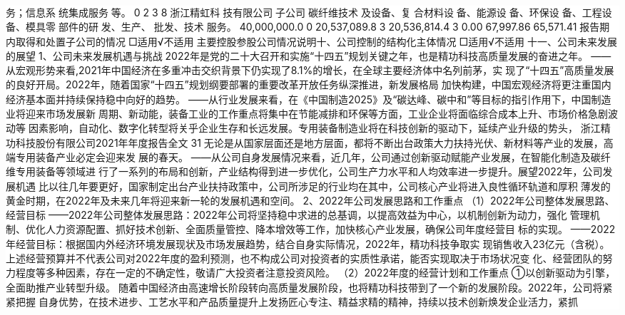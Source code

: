 务；信息系
统集成服务
等。
0
2
3
8
浙江精虹科
技有限公司
子公司
碳纤维技术
及设备、复
合材料设
备、能源设
备、环保设
备、工程设
备、模具零
部件的研
发、生产、
批发、技术
服务。
40,000,000.0
0
20,537,089.8
3
20,536,814.4
3
0.00
67,997.86
65,571.41
报告期内取得和处置子公司的情况
□适用√不适用
主要控股参股公司情况说明十、公司控制的结构化主体情况
□适用√不适用
十一、公司未来发展的展望
1、公司未来发展机遇与挑战
2022年是党的二十大召开和实施“十四五”规划关键之年，也是精功科技高质量发展的奋进之年。
——从宏观形势来看,2021年中国经济在多重冲击交织背景下仍实现了8.1%的增长，在全球主要经济体中名列前茅，实
现了“十四五”高质量发展的良好开局。2022年，随着国家“十四五”规划纲要部署的重要改革开放任务纵深推进，新发展格局
加快构建，中国宏观经济将更注重国内经济基本面并持续保持稳中向好的趋势。
——从行业发展来看，在《中国制造2025》及“碳达峰、碳中和”等目标的指引作用下，中国制造业将迎来市场发展新
周期、新动能，装备工业的工作重点将集中在节能减排和环保等方面，工业企业将面临综合成本上升、市场价格急剧波动等
因素影响，自动化、数字化转型将关乎企业生存和长远发展。专用装备制造业将在科技创新的驱动下，延续产业升级的势头，
浙江精功科技股份有限公司2021年年度报告全文
31
无论是从国家层面还是地方层面，都将不断出台政策大力扶持光伏、新材料等产业的发展，高端专用装备产业必定会迎来发
展的春天。
——从公司自身发展情况来看，近几年，公司通过创新驱动赋能产业发展，在智能化制造及碳纤维专用装备等领域进
行了一系列的布局和创新，产业结构得到进一步优化，公司生产力水平和人均效率进一步提升。展望2022年，公司发展机遇
比以往几年要更好，国家制定出台产业扶持政策中，公司所涉足的行业均在其中，公司核心产业将进入良性循环轨道和厚积
薄发的黄金时期，在2022年及未来几年将迎来新一轮的发展机遇和空间。
2、2022年公司发展思路和工作重点
（1）2022年公司整体发展思路、经营目标
——2022年公司整体发展思路：2022年公司将坚持稳中求进的总基调，以提高效益为中心，以机制创新为动力，强化
管理机制、优化人力资源配置、抓好技术创新、全面质量管控、降本增效等工作，加快核心产业发展，确保公司年度经营目
标的实现。
——2022年经营目标：根据国内外经济环境发展现状及市场发展趋势，结合自身实际情况，2022年，精功科技争取实
现销售收入23亿元（含税）。
上述经营预算并不代表公司对2022年度的盈利预测，也不构成公司对投资者的实质性承诺，能否实现取决于市场状况变
化、经营团队的努力程度等多种因素，存在一定的不确定性，敬请广大投资者注意投资风险。
（2）2022年度的经营计划和工作重点
①以创新驱动为引擎，全面助推产业转型升级。
随着中国经济由高速增长阶段转向高质量发展阶段，也将精功科技带到了一个新的发展阶段。2022年，公司将紧紧把握
自身优势，在技术进步、工艺水平和产品质量提升上发扬匠心专注、精益求精的精神，持续以技术创新焕发企业活力，紧抓